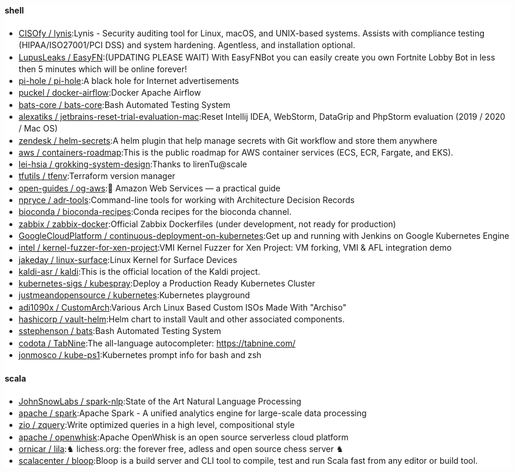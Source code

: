 #### shell
* [CISOfy / lynis](https://github.com/CISOfy/lynis):Lynis - Security auditing tool for Linux, macOS, and UNIX-based systems. Assists with compliance testing (HIPAA/ISO27001/PCI DSS) and system hardening. Agentless, and installation optional.
* [LupusLeaks / EasyFN](https://github.com/LupusLeaks/EasyFN):(UPDATING PLEASE WAIT) With EasyFNBot you can easily create you own Fortnite Lobby Bot in less then 5 minutes which will be online forever!
* [pi-hole / pi-hole](https://github.com/pi-hole/pi-hole):A black hole for Internet advertisements
* [puckel / docker-airflow](https://github.com/puckel/docker-airflow):Docker Apache Airflow
* [bats-core / bats-core](https://github.com/bats-core/bats-core):Bash Automated Testing System
* [alexatiks / jetbrains-reset-trial-evaluation-mac](https://github.com/alexatiks/jetbrains-reset-trial-evaluation-mac):Reset Intellij IDEA, WebStorm, DataGrip and PhpStorm evaluation (2019 / 2020 / Mac OS)
* [zendesk / helm-secrets](https://github.com/zendesk/helm-secrets):A helm plugin that help manage secrets with Git workflow and store them anywhere
* [aws / containers-roadmap](https://github.com/aws/containers-roadmap):This is the public roadmap for AWS container services (ECS, ECR, Fargate, and EKS).
* [lei-hsia / grokking-system-design](https://github.com/lei-hsia/grokking-system-design):Thanks to lirenTu@scale
* [tfutils / tfenv](https://github.com/tfutils/tfenv):Terraform version manager
* [open-guides / og-aws](https://github.com/open-guides/og-aws):📙 Amazon Web Services — a practical guide
* [npryce / adr-tools](https://github.com/npryce/adr-tools):Command-line tools for working with Architecture Decision Records
* [bioconda / bioconda-recipes](https://github.com/bioconda/bioconda-recipes):Conda recipes for the bioconda channel.
* [zabbix / zabbix-docker](https://github.com/zabbix/zabbix-docker):Official Zabbix Dockerfiles (under development, not ready for production)
* [GoogleCloudPlatform / continuous-deployment-on-kubernetes](https://github.com/GoogleCloudPlatform/continuous-deployment-on-kubernetes):Get up and running with Jenkins on Google Kubernetes Engine
* [intel / kernel-fuzzer-for-xen-project](https://github.com/intel/kernel-fuzzer-for-xen-project):VMI Kernel Fuzzer for Xen Project: VM forking, VMI & AFL integration demo
* [jakeday / linux-surface](https://github.com/jakeday/linux-surface):Linux Kernel for Surface Devices
* [kaldi-asr / kaldi](https://github.com/kaldi-asr/kaldi):This is the official location of the Kaldi project.
* [kubernetes-sigs / kubespray](https://github.com/kubernetes-sigs/kubespray):Deploy a Production Ready Kubernetes Cluster
* [justmeandopensource / kubernetes](https://github.com/justmeandopensource/kubernetes):Kubernetes playground
* [adi1090x / CustomArch](https://github.com/adi1090x/CustomArch):Various Arch Linux Based Custom ISOs Made With "Archiso"
* [hashicorp / vault-helm](https://github.com/hashicorp/vault-helm):Helm chart to install Vault and other associated components.
* [sstephenson / bats](https://github.com/sstephenson/bats):Bash Automated Testing System
* [codota / TabNine](https://github.com/codota/TabNine):The all-language autocompleter: https://tabnine.com/
* [jonmosco / kube-ps1](https://github.com/jonmosco/kube-ps1):Kubernetes prompt info for bash and zsh

#### scala
* [JohnSnowLabs / spark-nlp](https://github.com/JohnSnowLabs/spark-nlp):State of the Art Natural Language Processing
* [apache / spark](https://github.com/apache/spark):Apache Spark - A unified analytics engine for large-scale data processing
* [zio / zquery](https://github.com/zio/zquery):Write optimized queries in a high level, compositional style
* [apache / openwhisk](https://github.com/apache/openwhisk):Apache OpenWhisk is an open source serverless cloud platform
* [ornicar / lila](https://github.com/ornicar/lila):♞ lichess.org: the forever free, adless and open source chess server ♞
* [scalacenter / bloop](https://github.com/scalacenter/bloop):Bloop is a build server and CLI tool to compile, test and run Scala fast from any editor or build tool.